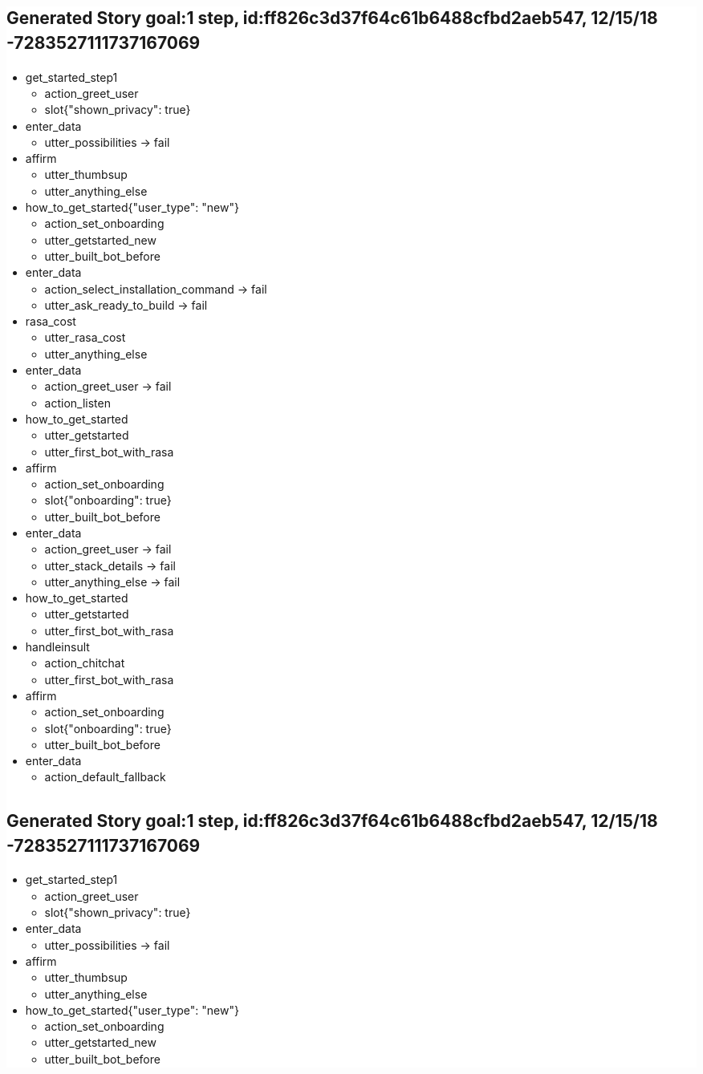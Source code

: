 
## Generated Story goal:1 step, id:ff826c3d37f64c61b6488cfbd2aeb547, 12/15/18 -7283527111737167069
* get_started_step1
    - action_greet_user   <!-- predicted: action_greet_user -> fail -->
    - slot{"shown_privacy": true}
* enter_data
    - utter_possibilities -> fail   <!-- predicted: utter_not_sure -> fail -->
* affirm
    - utter_thumbsup   <!-- predicted: action_set_onboarding -> fail -->
    - utter_anything_else   <!-- predicted: action_listen -->
* how_to_get_started{"user_type": "new"}
    - action_set_onboarding
    - utter_getstarted_new   <!-- predicted: utter_getstarted_new -> fail -->
    - utter_built_bot_before   <!-- predicted: utter_built_bot_before -> fail -->
* enter_data
    - action_select_installation_command -> fail   <!-- predicted: utter_explain_stack -> fail -->
    - utter_ask_ready_to_build -> fail   <!-- predicted: action_subscribe_newsletter -> fail -->
* rasa_cost
    - utter_rasa_cost   <!-- predicted: utter_rasa_cost -> fail -->
    - utter_anything_else
* enter_data
    - action_greet_user -> fail   <!-- predicted: utter_not_sure -> fail -->
    - action_listen   <!-- predicted: utter_spacy_or_tensorflow -> fail -->
* how_to_get_started
    - utter_getstarted   <!-- predicted: utter_getstarted -> fail -->
    - utter_first_bot_with_rasa
* affirm
    - action_set_onboarding
    - slot{"onboarding": true}
    - utter_built_bot_before
* enter_data
    - action_greet_user -> fail   <!-- predicted: utter_ask_migration -->
    - utter_stack_details -> fail   <!-- predicted: utter_tensorflow -> fail -->
    - utter_anything_else -> fail   <!-- predicted: utter_explain_nlucore -->
* how_to_get_started
    - utter_getstarted
    - utter_first_bot_with_rasa
* handleinsult
    - action_chitchat
    - utter_first_bot_with_rasa
* affirm
    - action_set_onboarding
    - slot{"onboarding": true}
    - utter_built_bot_before
* enter_data
    - action_default_fallback   <!-- predicted: utter_explain_stack -->


## Generated Story goal:1 step, id:ff826c3d37f64c61b6488cfbd2aeb547, 12/15/18 -7283527111737167069
* get_started_step1
    - action_greet_user   <!-- predicted: action_greet_user -> fail -->
    - slot{"shown_privacy": true}
* enter_data
    - utter_possibilities -> fail   <!-- predicted: utter_not_sure -> fail -->
* affirm
    - utter_thumbsup   <!-- predicted: action_set_onboarding -> fail -->
    - utter_anything_else   <!-- predicted: action_listen -->
* how_to_get_started{"user_type": "new"}
    - action_set_onboarding
    - utter_getstarted_new   <!-- predicted: utter_getstarted_new -> fail -->
    - utter_built_bot_before   <!-- predicted: utter_built_bot_before -> fail -->
